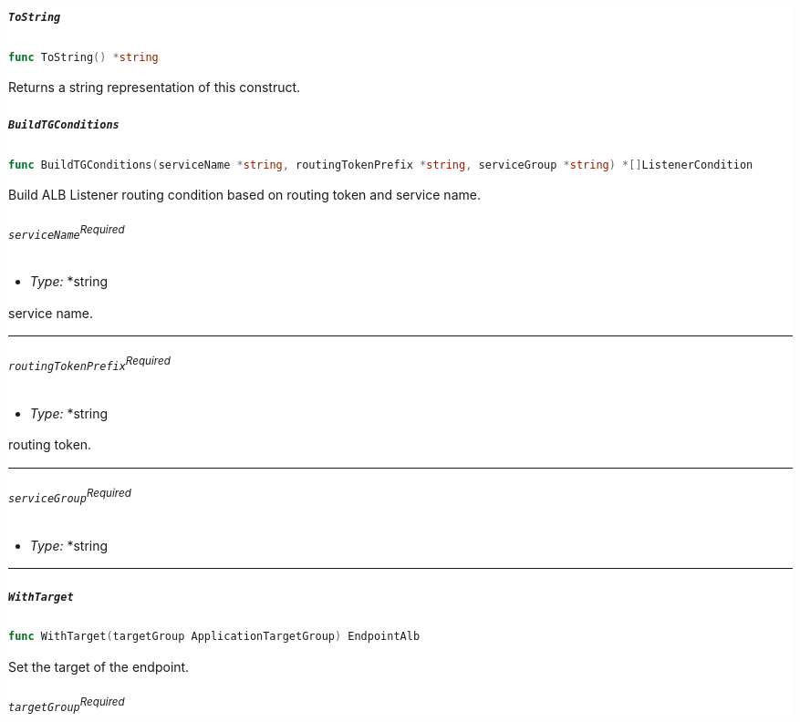 
##### `ToString` <a name="ToString" id="cdk-constructs.EndpointAlb.toString"></a>

```go
func ToString() *string
```

Returns a string representation of this construct.

##### `BuildTGConditions` <a name="BuildTGConditions" id="cdk-constructs.EndpointAlb.buildTGConditions"></a>

```go
func BuildTGConditions(serviceName *string, routingTokenPrefix *string, serviceGroup *string) *[]ListenerCondition
```

Build ALB Listener routing condition based on routing token and service name.

###### `serviceName`<sup>Required</sup> <a name="serviceName" id="cdk-constructs.EndpointAlb.buildTGConditions.parameter.serviceName"></a>

- *Type:* *string

service name.

---

###### `routingTokenPrefix`<sup>Required</sup> <a name="routingTokenPrefix" id="cdk-constructs.EndpointAlb.buildTGConditions.parameter.routingTokenPrefix"></a>

- *Type:* *string

routing token.

---

###### `serviceGroup`<sup>Required</sup> <a name="serviceGroup" id="cdk-constructs.EndpointAlb.buildTGConditions.parameter.serviceGroup"></a>

- *Type:* *string

---

##### `WithTarget` <a name="WithTarget" id="cdk-constructs.EndpointAlb.withTarget"></a>

```go
func WithTarget(targetGroup ApplicationTargetGroup) EndpointAlb
```

Set the target of the endpoint.

###### `targetGroup`<sup>Required</sup> <a name="targetGroup" id="cdk-constructs.EndpointAlb.withTarget.parameter.targetGroup"></a>
